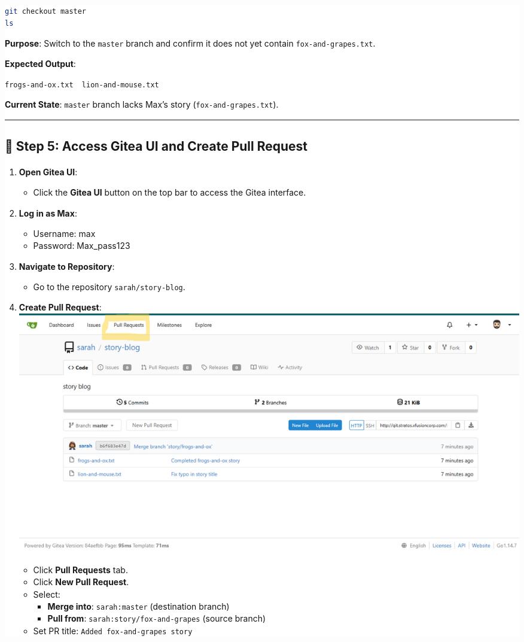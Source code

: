 ```bash
git checkout master
ls
```

**Purpose**: Switch to the `master` branch and confirm it does not yet contain `fox-and-grapes.txt`.

**Expected Output**:
```
frogs-and-ox.txt  lion-and-mouse.txt
```

**Current State**: `master` branch lacks Max’s story (`fox-and-grapes.txt`).

---

## 🔹 Step 5: Access Gitea UI and Create Pull Request



1. **Open Gitea UI**:
   - Click the **Gitea UI** button on the top bar to access the Gitea interface.

2. **Log in as Max**:
   - Username: max
   - Password: Max_pass123


3. **Navigate to Repository**:
   - Go to the repository `sarah/story-blog`.


4. **Create Pull Request**: ![screenshot: 1](<TASK 29.png>)
   - Click **Pull Requests** tab.
   - Click **New Pull Request**.
   - Select:
     - **Merge into**: `sarah:master` (destination branch)
     - **Pull from**: `sarah:story/fox-and-grapes` (source branch)
   - Set PR title: `Added fox-and-grapes story`